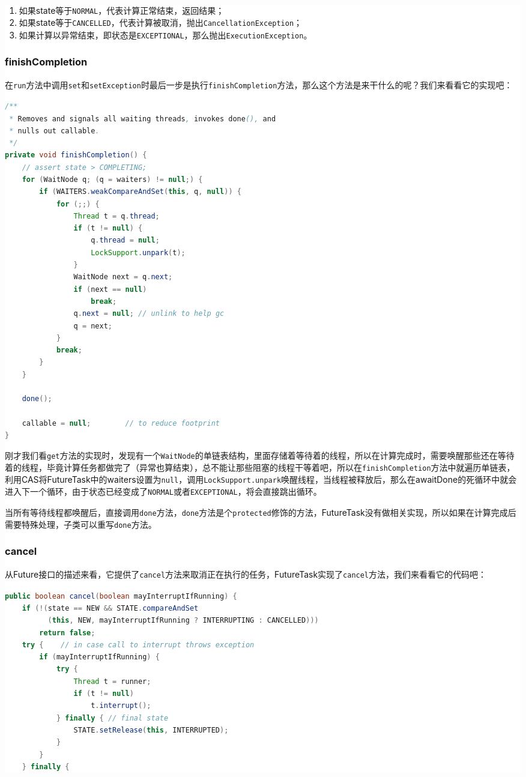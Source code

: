 1. 如果state等于`NORMAL`，代表计算正常结束，返回结果；
2. 如果state等于`CANCELLED`，代表计算被取消，抛出`CancellationException`；
3. 如果计算以异常结束，即状态是`EXCEPTIONAL`，那么抛出`ExecutionException`。

### finishCompletion

在`run`方法中调用`set`和`setException`时最后一步是执行`finishCompletion`方法，那么这个方法是来干什么的呢？我们来看看它的实现吧：

```Java
/**
 * Removes and signals all waiting threads, invokes done(), and
 * nulls out callable.
 */
private void finishCompletion() {
    // assert state > COMPLETING;
    for (WaitNode q; (q = waiters) != null;) {
        if (WAITERS.weakCompareAndSet(this, q, null)) {
            for (;;) {
                Thread t = q.thread;
                if (t != null) {
                    q.thread = null;
                    LockSupport.unpark(t);
                }
                WaitNode next = q.next;
                if (next == null)
                    break;
                q.next = null; // unlink to help gc
                q = next;
            }
            break;
        }
    }

    done();

    callable = null;        // to reduce footprint
}
```

刚才我们看`get`方法的实现时，发现有一个`WaitNode`的单链表结构，里面存储着等待着的线程，所以在计算完成时，需要唤醒那些还在等待着的线程，毕竟计算任务都做完了（异常也算结束），总不能让那些阻塞的线程干等着吧，所以在`finishCompletion`方法中就遍历单链表，利用CAS将FutureTask中的waiters设置为`null`，调用`LockSupport.unpark`唤醒线程，当线程被释放后，那么在awaitDone的死循环中就会进入下一个循环，由于状态已经变成了`NORMAL`或者`EXCEPTIONAL`，将会直接跳出循环。

当所有等待线程都唤醒后，直接调用`done`方法，`done`方法是个`protected`修饰的方法，FutureTask没有做相关实现，所以如果在计算完成后需要特殊处理，子类可以重写`done`方法。

### cancel

从Future接口的描述来看，它提供了`cancel`方法来取消正在执行的任务，FutureTask实现了`cancel`方法，我们来看看它的代码吧：

```Java
public boolean cancel(boolean mayInterruptIfRunning) {
    if (!(state == NEW && STATE.compareAndSet
          (this, NEW, mayInterruptIfRunning ? INTERRUPTING : CANCELLED)))
        return false;
    try {    // in case call to interrupt throws exception
        if (mayInterruptIfRunning) {
            try {
                Thread t = runner;
                if (t != null)
                    t.interrupt();
            } finally { // final state
                STATE.setRelease(this, INTERRUPTED);
            }
        }
    } finally {
```